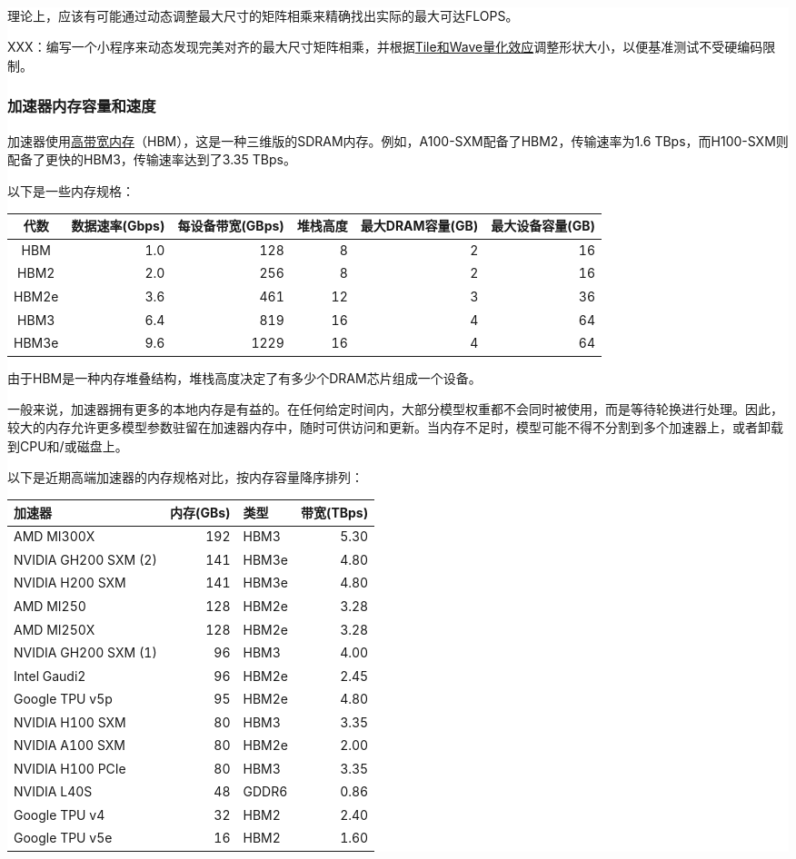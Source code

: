 理论上，应该有可能通过动态调整最大尺寸的矩阵相乘来精确找出实际的最大可达FLOPS。

XXX：编写一个小程序来动态发现完美对齐的最大尺寸矩阵相乘，并根据[Tile和Wave量化效应](https://docs.nvidia.com/deeplearning/performance/dl-performance-matrix-multiplication/index.html#dim-quantization)调整形状大小，以便基准测试不受硬编码限制。


### 加速器内存容量和速度

加速器使用[高带宽内存](https://zh.wikipedia.org/wiki/%E9%AB%98%E5%8F%AF%E9%9D%9E%E5%BA%A6%E5%86%85%E5%AD%98)（HBM），这是一种三维版的SDRAM内存。例如，A100-SXM配备了HBM2，传输速率为1.6 TBps，而H100-SXM则配备了更快的HBM3，传输速率达到了3.35 TBps。

以下是一些内存规格：

| 代数 | 数据速率(Gbps) | 每设备带宽(GBps) | 堆栈高度 | 最大DRAM容量(GB) | 最大设备容量(GB) |
| :---: | -------------: | ---------------: | --------: | ---------------: | ---------------: |
| HBM   |        1.0     |             128  |       8   |              2   |              16  |
| HBM2  |        2.0     |             256  |       8   |              2   |              16  |
| HBM2e |        3.6     |             461  |      12   |              3   |              36  |
| HBM3  |        6.4     |             819  |      16   |              4   |              64  |
| HBM3e |        9.6     |            1229  |      16   |              4   |              64  |

由于HBM是一种内存堆叠结构，堆栈高度决定了有多少个DRAM芯片组成一个设备。

一般来说，加速器拥有更多的本地内存是有益的。在任何给定时间内，大部分模型权重都不会同时被使用，而是等待轮换进行处理。因此，较大的内存允许更多模型参数驻留在加速器内存中，随时可供访问和更新。当内存不足时，模型可能不得不分割到多个加速器上，或者卸载到CPU和/或磁盘上。

以下是近期高端加速器的内存规格对比，按内存容量降序排列：

| 加速器          | 内存(GBs) | 类型  | 带宽(TBps) |
| :-------------- | --------: | :---- | ---------: |
| AMD MI300X      |       192 | HBM3  |       5.30 |
| NVIDIA GH200 SXM (2) |       141 | HBM3e |       4.80 |
| NVIDIA H200 SXM |       141 | HBM3e |       4.80 |
| AMD MI250        |       128 | HBM2e |       3.28 |
| AMD MI250X       |       128 | HBM2e |       3.28 |
| NVIDIA GH200 SXM (1) |        96 | HBM3  |       4.00 |
| Intel Gaudi2    |        96 | HBM2e |       2.45 |
| Google TPU v5p  |        95 | HBM2e |       4.80 |
| NVIDIA H100 SXM |        80 | HBM3  |       3.35 |
| NVIDIA A100 SXM |        80 | HBM2e |       2.00 |
| NVIDIA H100 PCIe |        80 | HBM3  |       3.35 |
| NVIDIA L40S     |        48 | GDDR6 |       0.86 |
| Google TPU v4   |        32 | HBM2  |       2.40 |
| Google TPU v5e  |        16 | HBM2  |       1.60 |
